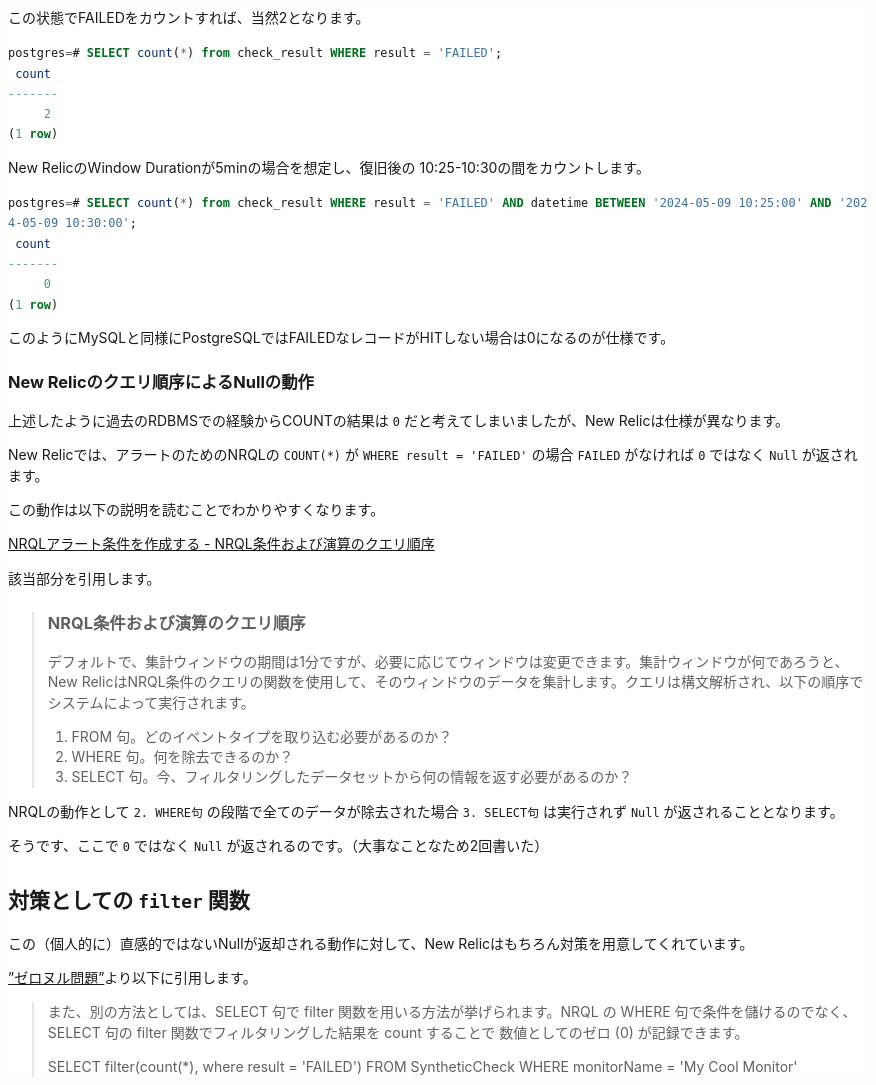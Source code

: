 この状態でFAILEDをカウントすれば、当然2となります。
```sql
postgres=# SELECT count(*) from check_result WHERE result = 'FAILED';
 count
-------
     2
(1 row)
```

New RelicのWindow Durationが5minの場合を想定し、復旧後の 10:25-10:30の間をカウントします。

```sql
postgres=# SELECT count(*) from check_result WHERE result = 'FAILED' AND datetime BETWEEN '2024-05-09 10:25:00' AND '2024-05-09 10:30:00';
 count
-------
     0
(1 row)
```

このようにMySQLと同様にPostgreSQLではFAILEDなレコードがHITしない場合は0になるのが仕様です。

### New Relicのクエリ順序によるNullの動作

上述したように過去のRDBMSでの経験からCOUNTの結果は `0` だと考えてしまいましたが、New Relicは仕様が異なります。

New Relicでは、アラートのためのNRQLの `COUNT(*)` が `WHERE result = 'FAILED'` の場合 `FAILED` がなければ `0` ではなく `Null` が返されます。

この動作は以下の説明を読むことでわかりやすくなります。

[NRQLアラート条件を作成する - NRQL条件および演算のクエリ順序](https://docs.newrelic.com/jp/docs/alerts-applied-intelligence/new-relic-alerts/alert-conditions/create-nrql-alert-conditions/#query-order)

該当部分を引用します。

> ### NRQL条件および演算のクエリ順序 
> デフォルトで、集計ウィンドウの期間は1分ですが、必要に応じてウィンドウは変更できます。集計ウィンドウが何であろうと、New RelicはNRQL条件のクエリの関数を使用して、そのウィンドウのデータを集計します。クエリは構文解析され、以下の順序でシステムによって実行されます。
> 
> 1. FROM 句。どのイベントタイプを取り込む必要があるのか？
> 2. WHERE 句。何を除去できるのか？
> 3. SELECT 句。今、フィルタリングしたデータセットから何の情報を返す必要があるのか？

NRQLの動作として `2. WHERE句` の段階で全てのデータが除去された場合 `3. SELECT句` は実行されず `Null` が返されることとなります。

そうです、ここで `0` ではなく `Null` が返されるのです。（大事なことなため2回書いた）

## 対策としての `filter` 関数

この（個人的に）直感的ではないNullが返却される動作に対して、New Relicはもちろん対策を用意してくれています。

[”ゼロヌル問題”](https://newrelic.com/jp/blog/how-to-relic/alert-zeronull)より以下に引用します。

> また、別の方法としては、SELECT 句で filter 関数を用いる方法が挙げられます。NRQL の WHERE 句で条件を儲けるのでなく、SELECT 句の filter 関数でフィルタリングした結果を count することで 数値としてのゼロ (0) が記録できます。
> 
> SELECT filter(count(*), where result = 'FAILED') FROM SyntheticCheck WHERE monitorName = 'My Cool Monitor'
